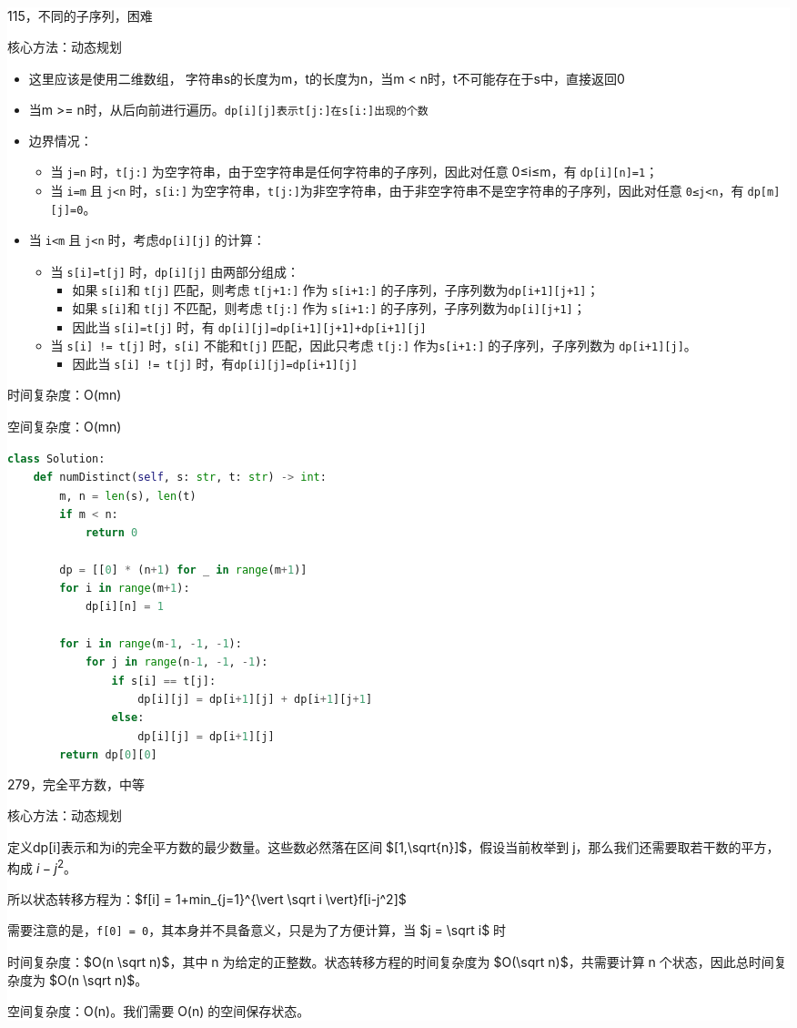 


115，不同的子序列，困难

核心方法：动态规划

+ 这里应该是使用二维数组， 字符串s的长度为m，t的长度为n，当m < n时，t不可能存在于s中，直接返回0

+ 当m >= n时，从后向前进行遍历。`dp[i][j]表示t[j:]在s[i:]出现的个数`
+ 边界情况：
  + 当 `j=n` 时，`t[j:]` 为空字符串，由于空字符串是任何字符串的子序列，因此对任意 0≤i≤m，有 `dp[i][n]=1`；
  + 当 `i=m` 且 `j<n` 时，`s[i:]` 为空字符串，`t[j:]`为非空字符串，由于非空字符串不是空字符串的子序列，因此对任意 `0≤j<n`，有 `dp[m][j]=0`。
+ 当 `i<m` 且 `j<n` 时，考虑`dp[i][j]` 的计算：
  + 当 `s[i]=t[j]` 时，`dp[i][j]` 由两部分组成：
    + 如果 `s[i]`和 `t[j]` 匹配，则考虑 `t[j+1:]` 作为 `s[i+1:]` 的子序列，子序列数为`dp[i+1][j+1]`；
    + 如果 `s[i]`和 `t[j]` 不匹配，则考虑 `t[j:]` 作为 `s[i+1:]` 的子序列，子序列数为`dp[i][j+1]`；
    + 因此当 `s[i]=t[j]` 时，有 `dp[i][j]=dp[i+1][j+1]+dp[i+1][j]`
  + 当 `s[i] != t[j]` 时，`s[i]` 不能和`t[j]` 匹配，因此只考虑 `t[j:]` 作为`s[i+1:]` 的子序列，子序列数为 `dp[i+1][j]`。
    + 因此当 `s[i] != t[j]` 时，有`dp[i][j]=dp[i+1][j]`

时间复杂度：O(mn)

空间复杂度：O(mn)

```python
class Solution:
    def numDistinct(self, s: str, t: str) -> int:
        m, n = len(s), len(t)
        if m < n:
            return 0
        
        dp = [[0] * (n+1) for _ in range(m+1)]
        for i in range(m+1):
            dp[i][n] = 1
        
        for i in range(m-1, -1, -1):
            for j in range(n-1, -1, -1):
                if s[i] == t[j]:
                    dp[i][j] = dp[i+1][j] + dp[i+1][j+1]
                else:
                    dp[i][j] = dp[i+1][j]
        return dp[0][0]
```



279，完全平方数，中等

核心方法：动态规划

定义dp[i]表示和为i的完全平方数的最少数量。这些数必然落在区间 $[1,\sqrt{n}]$，假设当前枚举到 j，那么我们还需要取若干数的平方，构成 $i-j^2$。

所以状态转移方程为：$f[i] = 1+min_{j=1}^{\vert \sqrt i \vert}f[i-j^2]$

需要注意的是，`f[0] = 0`，其本身并不具备意义，只是为了方便计算，当 $j = \sqrt i$ 时

时间复杂度：$O(n \sqrt n)$，其中 n 为给定的正整数。状态转移方程的时间复杂度为 $O(\sqrt n)$，共需要计算 n 个状态，因此总时间复杂度为 $O(n \sqrt n)$。

空间复杂度：O(n)。我们需要 O(n) 的空间保存状态。
